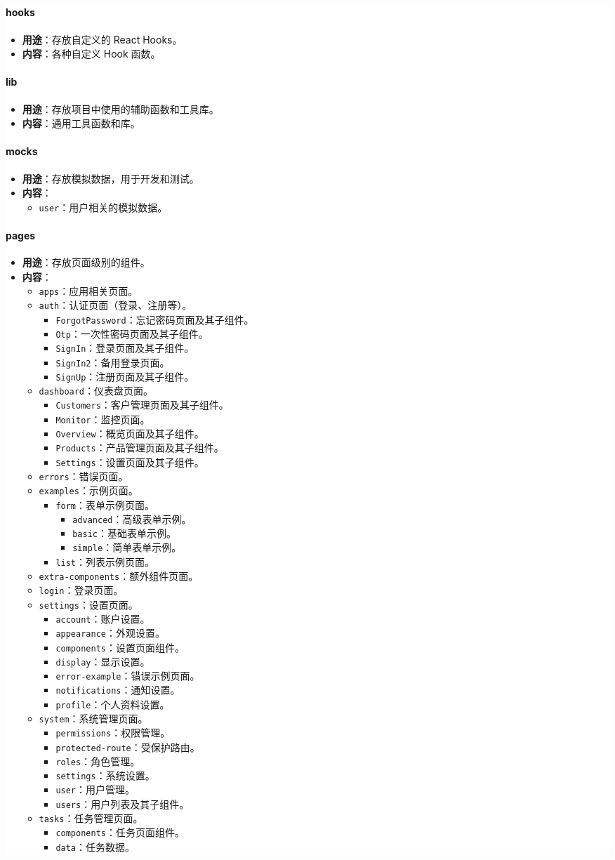 #### hooks

- **用途**：存放自定义的 React Hooks。
- **内容**：各种自定义 Hook 函数。

#### lib

- **用途**：存放项目中使用的辅助函数和工具库。
- **内容**：通用工具函数和库。

#### mocks

- **用途**：存放模拟数据，用于开发和测试。
- **内容**：
    - `user`：用户相关的模拟数据。

#### pages

- **用途**：存放页面级别的组件。
- **内容**：
    - `apps`：应用相关页面。
    - `auth`：认证页面（登录、注册等）。
        - `ForgotPassword`：忘记密码页面及其子组件。
        - `Otp`：一次性密码页面及其子组件。
        - `SignIn`：登录页面及其子组件。
        - `SignIn2`：备用登录页面。
        - `SignUp`：注册页面及其子组件。
    - `dashboard`：仪表盘页面。
        - `Customers`：客户管理页面及其子组件。
        - `Monitor`：监控页面。
        - `Overview`：概览页面及其子组件。
        - `Products`：产品管理页面及其子组件。
        - `Settings`：设置页面及其子组件。
    - `errors`：错误页面。
    - `examples`：示例页面。
        - `form`：表单示例页面。
            - `advanced`：高级表单示例。
            - `basic`：基础表单示例。
            - `simple`：简单表单示例。
        - `list`：列表示例页面。
    - `extra-components`：额外组件页面。
    - `login`：登录页面。
    - `settings`：设置页面。
        - `account`：账户设置。
        - `appearance`：外观设置。
        - `components`：设置页面组件。
        - `display`：显示设置。
        - `error-example`：错误示例页面。
        - `notifications`：通知设置。
        - `profile`：个人资料设置。
    - `system`：系统管理页面。
        - `permissions`：权限管理。
        - `protected-route`：受保护路由。
        - `roles`：角色管理。
        - `settings`：系统设置。
        - `user`：用户管理。
        - `users`：用户列表及其子组件。
    - `tasks`：任务管理页面。
        - `components`：任务页面组件。
        - `data`：任务数据。
